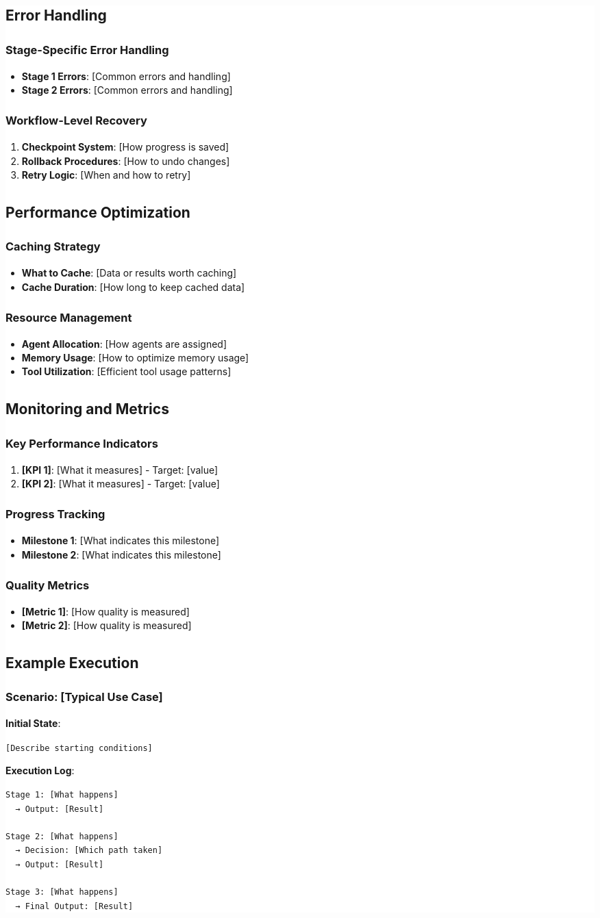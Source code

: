 ## Error Handling

### Stage-Specific Error Handling
- **Stage 1 Errors**: [Common errors and handling]
- **Stage 2 Errors**: [Common errors and handling]

### Workflow-Level Recovery
1. **Checkpoint System**: [How progress is saved]
2. **Rollback Procedures**: [How to undo changes]
3. **Retry Logic**: [When and how to retry]

## Performance Optimization

### Caching Strategy
- **What to Cache**: [Data or results worth caching]
- **Cache Duration**: [How long to keep cached data]

### Resource Management
- **Agent Allocation**: [How agents are assigned]
- **Memory Usage**: [How to optimize memory usage]
- **Tool Utilization**: [Efficient tool usage patterns]

## Monitoring and Metrics

### Key Performance Indicators
1. **[KPI 1]**: [What it measures] - Target: [value]
2. **[KPI 2]**: [What it measures] - Target: [value]

### Progress Tracking
- **Milestone 1**: [What indicates this milestone]
- **Milestone 2**: [What indicates this milestone]

### Quality Metrics
- **[Metric 1]**: [How quality is measured]
- **[Metric 2]**: [How quality is measured]

## Example Execution

### Scenario: [Typical Use Case]

**Initial State**:
```
[Describe starting conditions]
```

**Execution Log**:
```
Stage 1: [What happens]
  → Output: [Result]
  
Stage 2: [What happens]
  → Decision: [Which path taken]
  → Output: [Result]
  
Stage 3: [What happens]
  → Final Output: [Result]
```
